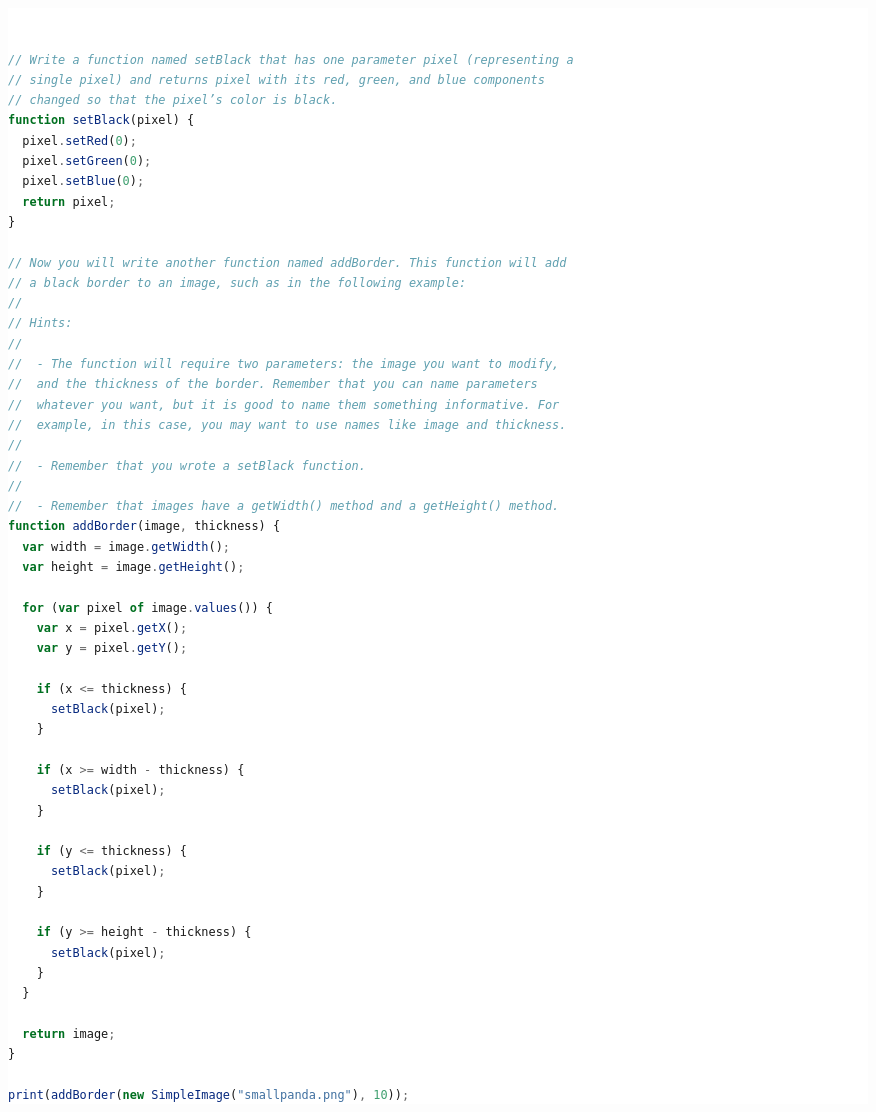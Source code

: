 ```js


// Write a function named setBlack that has one parameter pixel (representing a
// single pixel) and returns pixel with its red, green, and blue components
// changed so that the pixel’s color is black.
function setBlack(pixel) {
  pixel.setRed(0);
  pixel.setGreen(0);
  pixel.setBlue(0);
  return pixel;
}

// Now you will write another function named addBorder. This function will add
// a black border to an image, such as in the following example:
//
// Hints:
//
//  - The function will require two parameters: the image you want to modify,
//  and the thickness of the border. Remember that you can name parameters
//  whatever you want, but it is good to name them something informative. For
//  example, in this case, you may want to use names like image and thickness.
//
//  - Remember that you wrote a setBlack function.
//
//  - Remember that images have a getWidth() method and a getHeight() method.
function addBorder(image, thickness) {
  var width = image.getWidth();
  var height = image.getHeight();

  for (var pixel of image.values()) {
    var x = pixel.getX();
    var y = pixel.getY();

    if (x <= thickness) {
      setBlack(pixel);
    }

    if (x >= width - thickness) {
      setBlack(pixel);
    }

    if (y <= thickness) {
      setBlack(pixel);
    }

    if (y >= height - thickness) {
      setBlack(pixel);
    }
  }

  return image;
}

print(addBorder(new SimpleImage("smallpanda.png"), 10));
```
